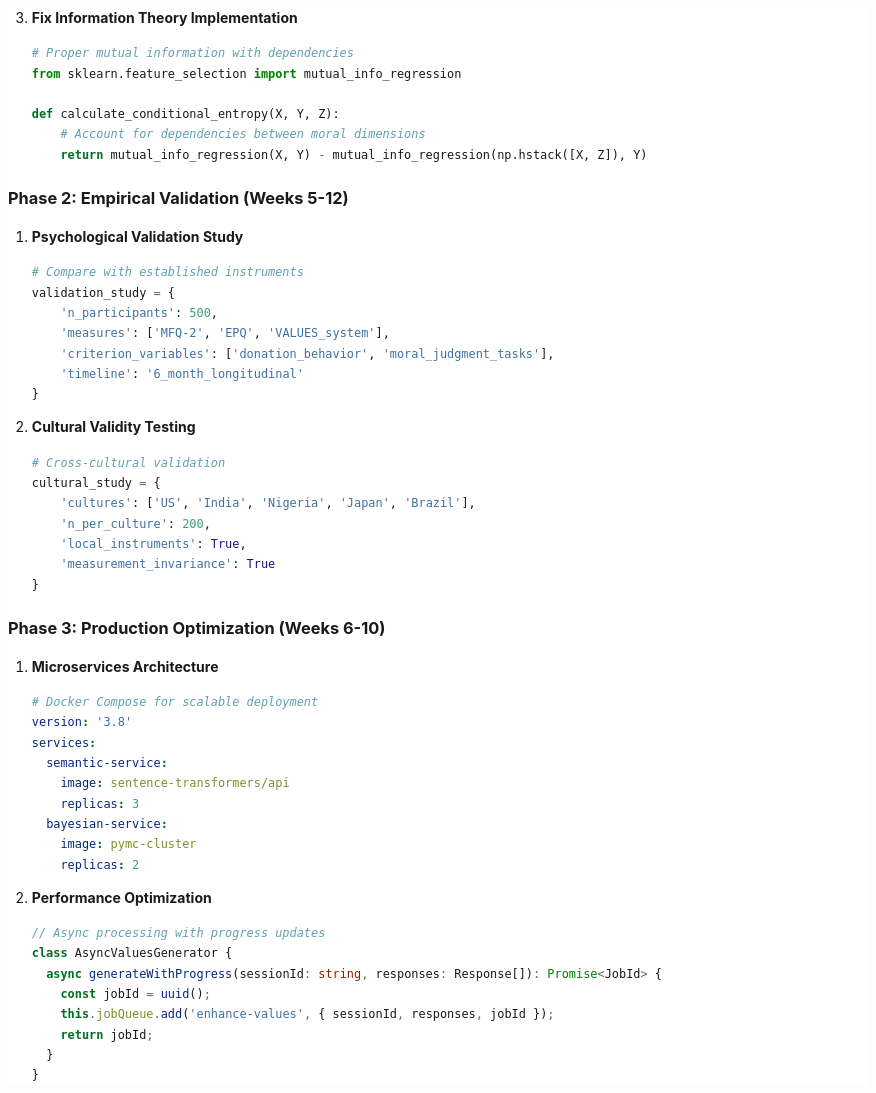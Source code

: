 3. **Fix Information Theory Implementation**
   ```python
   # Proper mutual information with dependencies
   from sklearn.feature_selection import mutual_info_regression
   
   def calculate_conditional_entropy(X, Y, Z):
       # Account for dependencies between moral dimensions
       return mutual_info_regression(X, Y) - mutual_info_regression(np.hstack([X, Z]), Y)
   ```

### Phase 2: Empirical Validation (Weeks 5-12)

1. **Psychological Validation Study**
   ```python
   # Compare with established instruments
   validation_study = {
       'n_participants': 500,
       'measures': ['MFQ-2', 'EPQ', 'VALUES_system'],
       'criterion_variables': ['donation_behavior', 'moral_judgment_tasks'],
       'timeline': '6_month_longitudinal'
   }
   ```

2. **Cultural Validity Testing**
   ```python
   # Cross-cultural validation
   cultural_study = {
       'cultures': ['US', 'India', 'Nigeria', 'Japan', 'Brazil'],
       'n_per_culture': 200,
       'local_instruments': True,
       'measurement_invariance': True
   }
   ```

### Phase 3: Production Optimization (Weeks 6-10)

1. **Microservices Architecture**
   ```yaml
   # Docker Compose for scalable deployment
   version: '3.8'
   services:
     semantic-service:
       image: sentence-transformers/api
       replicas: 3
     bayesian-service:
       image: pymc-cluster
       replicas: 2
   ```

2. **Performance Optimization**
   ```typescript
   // Async processing with progress updates
   class AsyncValuesGenerator {
     async generateWithProgress(sessionId: string, responses: Response[]): Promise<JobId> {
       const jobId = uuid();
       this.jobQueue.add('enhance-values', { sessionId, responses, jobId });
       return jobId;
     }
   }
   ```
